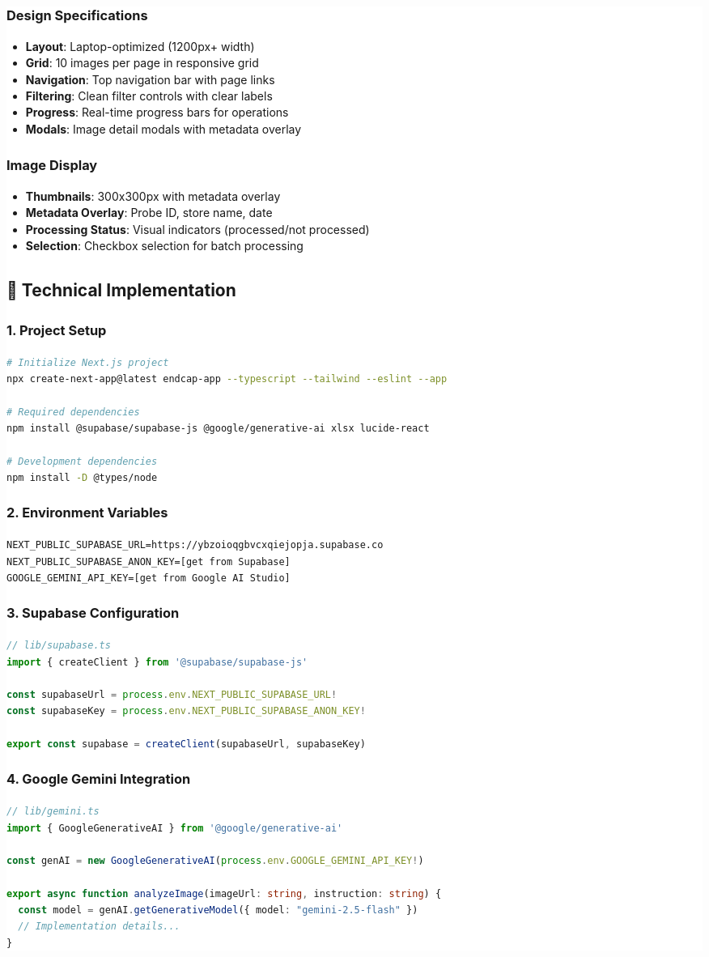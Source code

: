 ### Design Specifications
- **Layout**: Laptop-optimized (1200px+ width)
- **Grid**: 10 images per page in responsive grid
- **Navigation**: Top navigation bar with page links
- **Filtering**: Clean filter controls with clear labels
- **Progress**: Real-time progress bars for operations
- **Modals**: Image detail modals with metadata overlay

### Image Display
- **Thumbnails**: 300x300px with metadata overlay
- **Metadata Overlay**: Probe ID, store name, date
- **Processing Status**: Visual indicators (processed/not processed)
- **Selection**: Checkbox selection for batch processing

## 🔧 Technical Implementation

### 1. Project Setup
```bash
# Initialize Next.js project
npx create-next-app@latest endcap-app --typescript --tailwind --eslint --app

# Required dependencies
npm install @supabase/supabase-js @google/generative-ai xlsx lucide-react

# Development dependencies
npm install -D @types/node
```

### 2. Environment Variables
```env
NEXT_PUBLIC_SUPABASE_URL=https://ybzoioqgbvcxqiejopja.supabase.co
NEXT_PUBLIC_SUPABASE_ANON_KEY=[get from Supabase]
GOOGLE_GEMINI_API_KEY=[get from Google AI Studio]
```

### 3. Supabase Configuration
```typescript
// lib/supabase.ts
import { createClient } from '@supabase/supabase-js'

const supabaseUrl = process.env.NEXT_PUBLIC_SUPABASE_URL!
const supabaseKey = process.env.NEXT_PUBLIC_SUPABASE_ANON_KEY!

export const supabase = createClient(supabaseUrl, supabaseKey)
```

### 4. Google Gemini Integration
```typescript
// lib/gemini.ts
import { GoogleGenerativeAI } from '@google/generative-ai'

const genAI = new GoogleGenerativeAI(process.env.GOOGLE_GEMINI_API_KEY!)

export async function analyzeImage(imageUrl: string, instruction: string) {
  const model = genAI.getGenerativeModel({ model: "gemini-2.5-flash" })
  // Implementation details...
}
```
